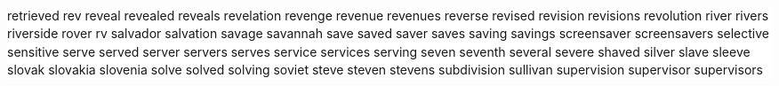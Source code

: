retrieved
rev
reveal
revealed
reveals
revelation
revenge
revenue
revenues
reverse
revised
revision
revisions
revolution
river
rivers
riverside
rover
rv
salvador
salvation
savage
savannah
save
saved
saver
saves
saving
savings
screensaver
screensavers
selective
sensitive
serve
served
server
servers
serves
service
services
serving
seven
seventh
several
severe
shaved
silver
slave
sleeve
slovak
slovakia
slovenia
solve
solved
solving
soviet
steve
steven
stevens
subdivision
sullivan
supervision
supervisor
supervisors